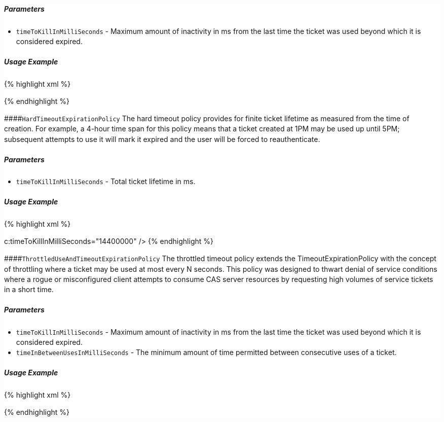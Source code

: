 <a name="Parameters">  </a>
##### Parameters

* `timeToKillInMilliSeconds` - Maximum amount of inactivity in ms from the last time the ticket was used beyond which it is considered expired.

<a name="UsageExample">  </a>
##### Usage Example
{% highlight xml %}

<bean id="grantingTicketExpirationPolicy" class="org.jasig.cas.ticket.support.TimeoutExpirationPolicy"
      c:timeToKillInMilliSeconds="7200000" />
{% endhighlight %}

<a name="HardTimeoutExpirationPolicy">  </a>
####`HardTimeoutExpirationPolicy`
The hard timeout policy provides for finite ticket lifetime as measured from the time of creation. For example, a 4-hour time span for this policy means that a ticket created at 1PM may be used up until 5PM; subsequent attempts to use it will mark it expired and the user will be forced to reauthenticate.

<a name="Parameters">  </a>
##### Parameters
* `timeToKillInMilliSeconds` - Total ticket lifetime in ms.

<a name="UsageExample">  </a>
##### Usage Example
{% highlight xml %}

<bean id="grantingTicketExpirationPolicy" class="org.jasig.cas.ticket.support.HardTimeoutExpirationPolicy">
  c:timeToKillInMilliSeconds="14400000" />
{% endhighlight %}


<a name="ThrottledUseAndTimeoutExpirationPolicy">  </a>
####`ThrottledUseAndTimeoutExpirationPolicy`
The throttled timeout policy extends the TimeoutExpirationPolicy with the concept of throttling where a ticket may be used at most every N seconds. This policy was designed to thwart denial of service conditions where a rogue or misconfigured client attempts to consume CAS server resources by requesting high volumes of service tickets in a short time.

<a name="Parameters">  </a>
##### Parameters
* `timeToKillInMilliSeconds` - Maximum amount of inactivity in ms from the last time the ticket was used beyond which it is considered expired.
* `timeInBetweenUsesInMilliSeconds` - The minimum amount of time permitted between consecutive uses of a ticket.

<a name="UsageExample">  </a>
##### Usage Example
{% highlight xml %}

<bean id="grantingTicketExpirationPolicy" class="org.jasig.cas.ticket.support.ThrottledUseAndTimeoutExpirationPolicy"
  p:timeToKillInMilliSeconds="10800000"
  p:timeInBetweenUsesInMilliSeconds="5000"
/>
{% endhighlight %}
